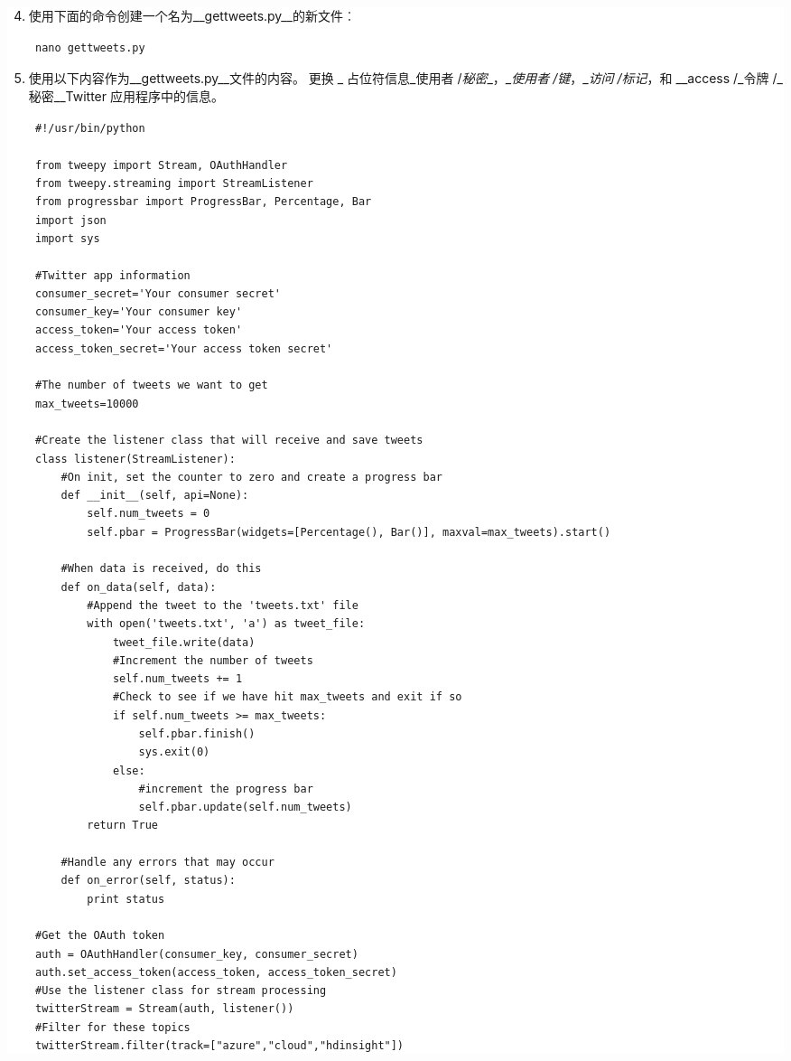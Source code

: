 4. 使用下面的命令创建一个名为__gettweets.py__的新文件︰

        nano gettweets.py

5. 使用以下内容作为__gettweets.py__文件的内容。 更换 _ 占位符信息_使用者 /_秘密__，__使用者 /_键__，__访问 /_标记__，和 __access /_令牌 /_秘密__Twitter 应用程序中的信息。

        #!/usr/bin/python
        
        from tweepy import Stream, OAuthHandler
        from tweepy.streaming import StreamListener
        from progressbar import ProgressBar, Percentage, Bar
        import json
        import sys
        
        #Twitter app information
        consumer_secret='Your consumer secret'
        consumer_key='Your consumer key'
        access_token='Your access token'
        access_token_secret='Your access token secret'
        
        #The number of tweets we want to get
        max_tweets=10000
        
        #Create the listener class that will receive and save tweets
        class listener(StreamListener):
            #On init, set the counter to zero and create a progress bar
            def __init__(self, api=None):
                self.num_tweets = 0
                self.pbar = ProgressBar(widgets=[Percentage(), Bar()], maxval=max_tweets).start()
        
            #When data is received, do this
            def on_data(self, data):
                #Append the tweet to the 'tweets.txt' file
                with open('tweets.txt', 'a') as tweet_file:
                    tweet_file.write(data)
                    #Increment the number of tweets
                    self.num_tweets += 1
                    #Check to see if we have hit max_tweets and exit if so
                    if self.num_tweets >= max_tweets:
                        self.pbar.finish()
                        sys.exit(0)
                    else:
                        #increment the progress bar
                        self.pbar.update(self.num_tweets)
                return True
        
            #Handle any errors that may occur
            def on_error(self, status):
                print status
        
        #Get the OAuth token
        auth = OAuthHandler(consumer_key, consumer_secret)
        auth.set_access_token(access_token, access_token_secret)
        #Use the listener class for stream processing
        twitterStream = Stream(auth, listener())
        #Filter for these topics
        twitterStream.filter(track=["azure","cloud","hdinsight"])


[卷曲]: http://curl.haxx.se
[卷曲下载]: http://curl.haxx.se/download.html
[apache 的配置单元教程]: https://cwiki.apache.org/confluence/display/Hive/Tutorial
[twitter 流式 api]: https://dev.twitter.com/docs/streaming-apis
[twitter 状态筛选器]: https://dev.twitter.com/docs/api/1.1/post/statuses/filter